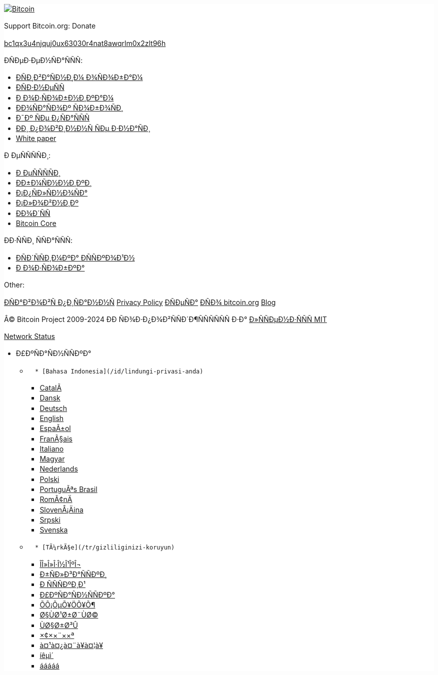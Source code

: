 [ ![Bitcoin](/img/icons/logo-footer.svg?1716491272) ](/uk/)

Support Bitcoin.org: Donate

[bc1qx3u4njquj0ux63030r4nat8awqrlm0x2zlt96h](bitcoin:bc1qx3u4njquj0ux63030r4nat8awqrlm0x2zlt96h)

ÐÑÐµÐ·ÐµÐ½ÑÐ°ÑÑÑ:

  * [ÐÑÐ¸Ð²Ð°ÑÐ½Ð¸Ð¼ Ð¾ÑÐ¾Ð±Ð°Ð¼](/uk/bitcoin-for-individuals)
  * [ÐÑÐ·Ð½ÐµÑÑ](/uk/bitcoin-for-businesses)
  * [Ð Ð¾Ð·ÑÐ¾Ð±Ð½Ð¸ÐºÐ°Ð¼](https://developer.bitcoin.org/)
  * [ÐÐ¾ÑÐ°ÑÐ¾Ðº ÑÐ¾Ð±Ð¾ÑÐ¸](/uk/getting-started)
  * [Ð¯Ðº ÑÐµ Ð¿ÑÐ°ÑÑÑ](/uk/how-it-works)
  * [ÐÐ¸ Ð¿Ð¾Ð²Ð¸Ð½Ð½Ñ ÑÐµ Ð·Ð½Ð°ÑÐ¸](/uk/you-need-to-know)
  * [White paper](/uk/bitcoin-paper)

Ð ÐµÑÑÑÑÐ¸:

  * [Ð ÐµÑÑÑÑÐ¸](/uk/resources)
  * [ÐÐ±Ð¼ÑÐ½Ð½Ð¸ÐºÐ¸](/uk/exchanges)
  * [Ð¡Ð¿ÑÐ»ÑÐ½Ð¾ÑÐ°](/uk/community)
  * [Ð¡Ð»Ð¾Ð²Ð½Ð¸Ðº ](/uk/vocabulary)
  * [ÐÐ¾Ð´ÑÑ](/uk/events)
  * [Bitcoin Core](/uk/download)

ÐÐ·ÑÑÐ¸ ÑÑÐ°ÑÑÑ:

  * [ÐÑÐ´ÑÑÐ¸Ð¼ÐºÐ° ÐÑÑÐºÐ¾Ð¹Ð½](/uk/support-bitcoin)
  * [Ð Ð¾Ð·ÑÐ¾Ð±ÐºÐ°](/uk/development)

Other:

[ÐÑÐ°Ð²Ð¾Ð²Ñ Ð¿Ð¸ÑÐ°Ð½Ð½Ñ](/uk/legal) [Privacy Policy](/en/privacy)
[ÐÑÐµÑÐ°](/uk/press) [ÐÑÐ¾ bitcoin.org](/uk/about-us) [Blog](/en/blog)

Â© Bitcoin Project 2009-2024 ÐÐ ÑÐ¾Ð·Ð¿Ð¾Ð²ÑÑÐ´Ð¶ÑÑÑÑÑÑ Ð·Ð°
[Ð»ÑÑÐµÐ½Ð·ÑÑÑ MIT](http://opensource.org/licenses/mit-license.php)

[Network Status](/en/alerts)

  * Ð£ÐºÑÐ°ÑÐ½ÑÑÐºÐ°
    *       * [Bahasa Indonesia](/id/lindungi-privasi-anda)
      * [CatalÃ ](/ca/protegeix-la-teva-privacitat)
      * [Dansk](/da/beskyt-dit-privatliv)
      * [Deutsch](/de/schuetzen-sie-ihre-privatsphaere)
      * [English](/en/protect-your-privacy)
      * [EspaÃ±ol](/es/proteja-su-privacidad)
      * [FranÃ§ais](/fr/proteger-votre-vie-privee)
      * [Italiano](/it/proteggi-la-tua-privacy)
      * [Magyar](/hu/vedje-meg-szemelyes-adatait)
      * [Nederlands](/nl/bescherm-uw-privacy)
      * [Polski](/pl/chron-swoja-prywatnosc)
      * [PortuguÃªs Brasil](/pt_BR/proteger-sua-privacidade)
      * [RomÃ¢nÄ](/ro/protejeaza-ti-intimitatea)
      * [SlovenÅ¡Äina](/sl/zascita-zasebnosti)
      * [Srpski](/sr/zastitite-svoju-privatnost)
      * [Svenska](/sv/skydda-din-integritet)
    *       * [TÃ¼rkÃ§e](/tr/gizliliginizi-koruyun)
      * [ÎÎ»Î»Î·Î½Î¹ÎºÎ¬](/el/protect-your-privacy)
      * [Ð±ÑÐ»Ð³Ð°ÑÑÐºÐ¸](/bg/protect-your-privacy)
      * [Ð ÑÑÑÐºÐ¸Ð¹](/ru/protect-your-privacy)
      * [Ð£ÐºÑÐ°ÑÐ½ÑÑÐºÐ°](/uk/protect-your-privacy)
      * [ÕÕ¡ÕµÕ¥ÖÕ¥Õ¶](/hy/protect-your-privacy)
      * [Ø§ÙØ¹Ø±Ø¨ÙØ©](/ar/protect-your-privacy)
      * [ÙØ§Ø±Ø³Û](/fa/protect-your-privacy)
      * [×¢××¨××ª](/he/protect-your-privacy)
      * [à¤¹à¤¿à¤¨à¥à¤¦à¥](/hi/protect-your-privacy)
      * [íêµ­ì´](/ko/protect-your-privacy)
      * [ááááá](/km/protect-your-privacy)